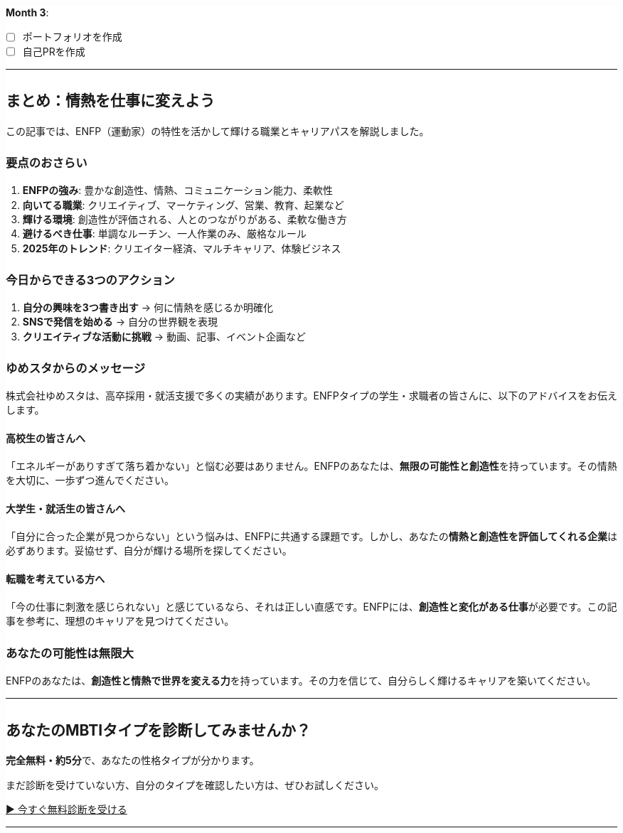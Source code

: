 **Month 3**:
- [ ] ポートフォリオを作成
- [ ] 自己PRを作成

---

<h2 id="section8">まとめ：情熱を仕事に変えよう</h2>

この記事では、ENFP（運動家）の特性を活かして輝ける職業とキャリアパスを解説しました。

### 要点のおさらい

1. **ENFPの強み**: 豊かな創造性、情熱、コミュニケーション能力、柔軟性
2. **向いてる職業**: クリエイティブ、マーケティング、営業、教育、起業など
3. **輝ける環境**: 創造性が評価される、人とのつながりがある、柔軟な働き方
4. **避けるべき仕事**: 単調なルーチン、一人作業のみ、厳格なルール
5. **2025年のトレンド**: クリエイター経済、マルチキャリア、体験ビジネス

### 今日からできる3つのアクション

1. **自分の興味を3つ書き出す** → 何に情熱を感じるか明確化
2. **SNSで発信を始める** → 自分の世界観を表現
3. **クリエイティブな活動に挑戦** → 動画、記事、イベント企画など

### ゆめスタからのメッセージ

株式会社ゆめスタは、高卒採用・就活支援で多くの実績があります。ENFPタイプの学生・求職者の皆さんに、以下のアドバイスをお伝えします。

#### 高校生の皆さんへ

「エネルギーがありすぎて落ち着かない」と悩む必要はありません。ENFPのあなたは、**無限の可能性と創造性**を持っています。その情熱を大切に、一歩ずつ進んでください。

#### 大学生・就活生の皆さんへ

「自分に合った企業が見つからない」という悩みは、ENFPに共通する課題です。しかし、あなたの**情熱と創造性を評価してくれる企業**は必ずあります。妥協せず、自分が輝ける場所を探してください。

#### 転職を考えている方へ

「今の仕事に刺激を感じられない」と感じているなら、それは正しい直感です。ENFPには、**創造性と変化がある仕事**が必要です。この記事を参考に、理想のキャリアを見つけてください。

### あなたの可能性は無限大

ENFPのあなたは、**創造性と情熱で世界を変える力**を持っています。その力を信じて、自分らしく輝けるキャリアを築いてください。

---

## あなたのMBTIタイプを診断してみませんか？

**完全無料・約5分**で、あなたの性格タイプが分かります。

まだ診断を受けていない方、自分のタイプを確認したい方は、ぜひお試しください。

[▶ 今すぐ無料診断を受ける](/test)

---
